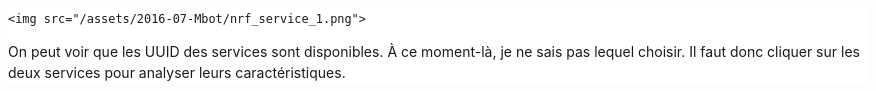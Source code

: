     <img src="/assets/2016-07-Mbot/nrf_service_1.png">
</div>

On peut voir que les UUID des services sont disponibles. À ce moment-là, je ne sais pas lequel choisir. Il faut donc cliquer sur les deux services pour analyser leurs caractéristiques.

<div style="text-align:center; width:100%;">